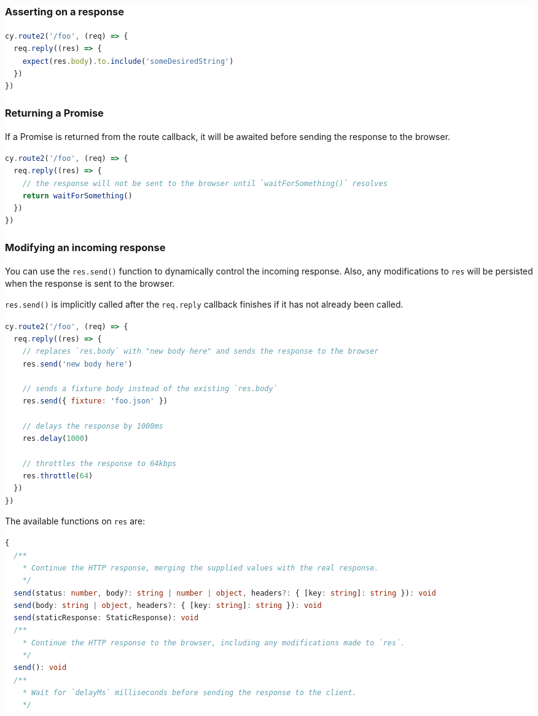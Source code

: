 ### Asserting on a response

```js
cy.route2('/foo', (req) => {
  req.reply((res) => {
    expect(res.body).to.include('someDesiredString')
  })
})
```

### Returning a Promise

If a Promise is returned from the route callback, it will be awaited before sending the response to the browser.

```js
cy.route2('/foo', (req) => {
  req.reply((res) => {
    // the response will not be sent to the browser until `waitForSomething()` resolves
    return waitForSomething()
  })
})
```

### Modifying an incoming response

You can use the `res.send()` function to dynamically control the incoming response. Also, any modifications to `res` will be persisted when the response is sent to the browser.

`res.send()` is implicitly called after the `req.reply` callback finishes if it has not already been called.

```js
cy.route2('/foo', (req) => {
  req.reply((res) => {
    // replaces `res.body` with "new body here" and sends the response to the browser
    res.send('new body here')

    // sends a fixture body instead of the existing `res.body`
    res.send({ fixture: 'foo.json' })

    // delays the response by 1000ms
    res.delay(1000)

    // throttles the response to 64kbps
    res.throttle(64)
  })
})
```

The available functions on `res` are:

```ts
{
  /**
    * Continue the HTTP response, merging the supplied values with the real response.
    */
  send(status: number, body?: string | number | object, headers?: { [key: string]: string }): void
  send(body: string | object, headers?: { [key: string]: string }): void
  send(staticResponse: StaticResponse): void
  /**
    * Continue the HTTP response to the browser, including any modifications made to `res`.
    */
  send(): void
  /**
    * Wait for `delayMs` milliseconds before sending the response to the client.
    */
```

[routeMatcher]: #routeMatcher
[minimatch]: https://github.com/isaacs/minimatch